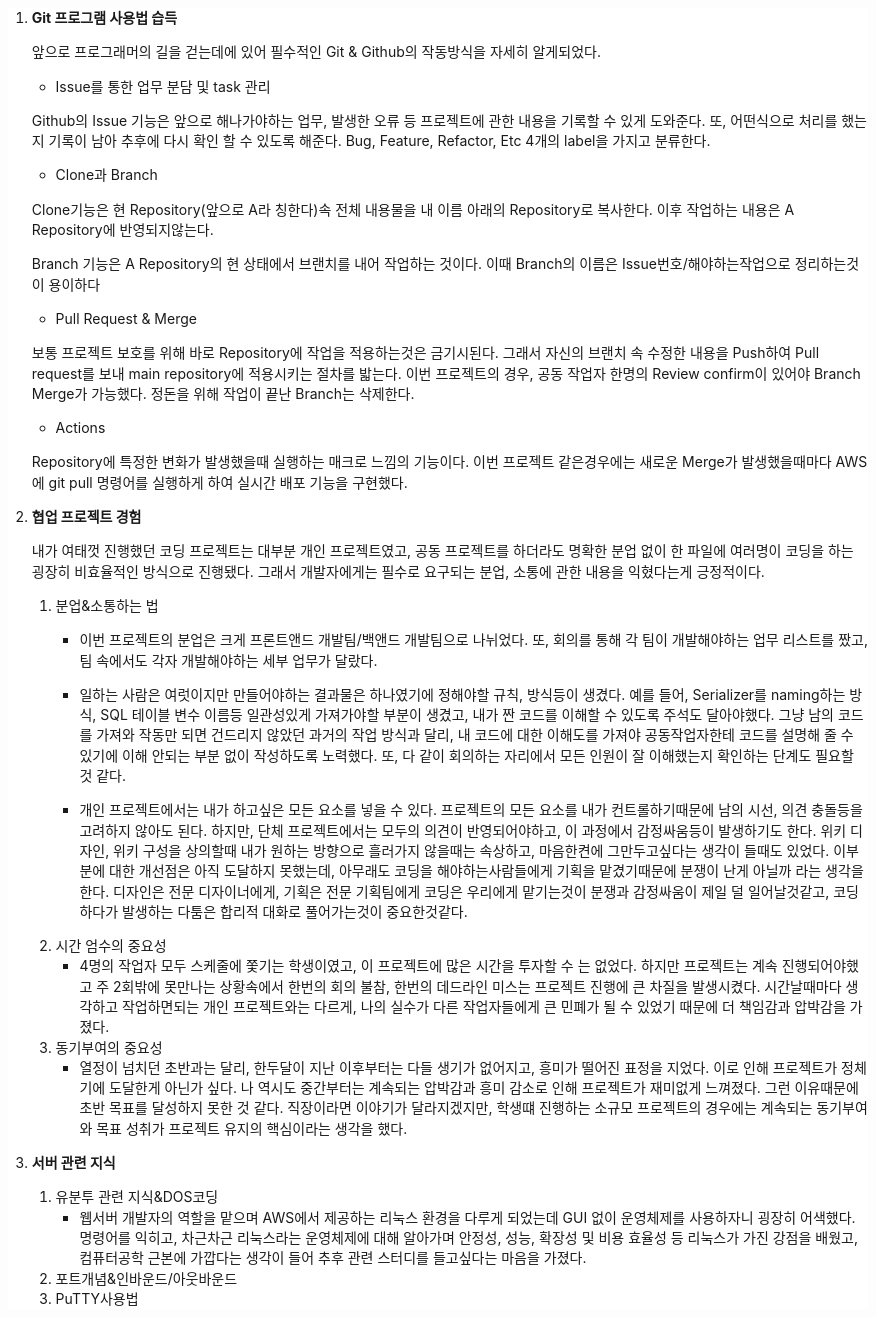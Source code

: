 1. **Git 프로그램 사용법 습득**

   앞으로 프로그래머의 길을 걷는데에 있어 필수적인 Git & Github의 작동방식을 자세히 알게되었다. 

   - Issue를 통한 업무 분담 및 task 관리

   Github의 Issue 기능은 앞으로 해나가야하는 업무, 발생한 오류 등 프로젝트에 관한 내용을 기록할 수 있게 도와준다. 또, 어떤식으로 처리를 했는지 기록이 남아 추후에 다시 확인 할 수 있도록 해준다. Bug, Feature, Refactor, Etc 4개의 label을 가지고 분류한다.

   - Clone과 Branch

   Clone기능은 현 Repository(앞으로 A라 칭한다)속 전체 내용물을 내 이름 아래의 Repository로 복사한다. 이후 작업하는 내용은 A Repository에 반영되지않는다.

   Branch 기능은 A Repository의 현 상태에서 브랜치를 내어 작업하는 것이다. 이때 Branch의 이름은 Issue번호/해야하는작업으로 정리하는것이 용이하다

   - Pull Request & Merge

   보통 프로젝트 보호를 위해 바로 Repository에 작업을 적용하는것은 금기시된다. 그래서 자신의 브랜치 속 수정한 내용을 Push하여 Pull request를 보내 main repository에 적용시키는 절차를 밟는다. 이번 프로젝트의 경우, 공동 작업자 한명의 Review confirm이 있어야 Branch Merge가 가능했다. 정돈을 위해 작업이 끝난 Branch는 삭제한다.

   - Actions

   Repository에 특정한 변화가 발생했을때 실행하는 매크로 느낌의 기능이다. 이번 프로젝트 같은경우에는 새로운 Merge가 발생했을때마다 AWS에 git pull 명령어를 실행하게 하여 실시간 배포 기능을 구현했다.

2. **협업 프로젝트 경험**

   내가 여태껏 진행했던 코딩 프로젝트는 대부분 개인 프로젝트였고, 공동 프로젝트를 하더라도 명확한 분업 없이 한 파일에 여러명이 코딩을 하는 굉장히 비효율적인 방식으로 진행됐다. 그래서 개발자에게는 필수로 요구되는 분업, 소통에 관한 내용을 익혔다는게 긍정적이다.

   1. 분업&소통하는 법
      - 이번 프로젝트의 분업은 크게 프론트앤드 개발팀/백앤드 개발팀으로 나뉘었다. 또, 회의를 통해 각 팀이 개발해야하는 업무 리스트를 짰고, 팀 속에서도 각자 개발해야하는 세부 업무가 달랐다.
      
      - 일하는 사람은 여럿이지만 만들어야하는 결과물은 하나였기에 정해야할 규칙, 방식등이 생겼다. 예를 들어, Serializer를 naming하는 방식, SQL 테이블 변수 이름등 일관성있게 가져가야할 부분이 생겼고, 내가 짠 코드를 이해할 수 있도록 주석도 달아야했다. 그냥 남의 코드를 가져와 작동만 되면 건드리지 않았던 과거의 작업 방식과 달리, 내 코드에 대한 이해도를 가져야 공동작업자한테 코드를 설명해 줄 수 있기에 이해 안되는 부분 없이 작성하도록 노력했다. 또, 다 같이 회의하는 자리에서 모든 인원이 잘 이해했는지 확인하는 단계도 필요할 것 같다.
      
      - 개인 프로젝트에서는 내가 하고싶은 모든 요소를 넣을 수 있다. 프로젝트의 모든 요소를 내가 컨트롤하기때문에 남의 시선, 의견 충돌등을 고려하지 않아도 된다. 하지만, 단체 프로젝트에서는 모두의 의견이 반영되어야하고, 이 과정에서 감정싸움등이 발생하기도 한다. 위키 디자인, 위키 구성을 상의할때 내가 원하는 방향으로 흘러가지 않을때는 속상하고, 마음한켠에 그만두고싶다는 생각이 들때도 있었다. 이부분에 대한 개선점은 아직 도달하지 못했는데, 아무래도 코딩을 해야하는사람들에게 기획을 맡겼기때문에 분쟁이 난게 아닐까 라는 생각을한다. 디자인은 전문 디자이너에게, 기획은 전문 기획팀에게 코딩은 우리에게 맡기는것이 분쟁과 감정싸움이 제일 덜 일어날것같고, 코딩하다가 발생하는 다툼은 합리적 대화로 풀어가는것이 중요한것같다. 
   2. 시간 엄수의 중요성
      - 4명의 작업자 모두 스케줄에 쫓기는 학생이였고, 이 프로젝트에 많은 시간을 투자할 수 는 없었다. 하지만 프로젝트는 계속 진행되어야했고 주 2회밖에 못만나는 상황속에서 한번의 회의 불참, 한번의 데드라인 미스는 프로젝트 진행에 큰 차질을 발생시켰다. 시간날때마다 생각하고 작업하면되는 개인 프로젝트와는 다르게, 나의 실수가 다른 작업자들에게 큰 민폐가 될 수 있었기 때문에 더 책임감과 압박감을 가졌다.  
   3. 동기부여의 중요성
      - 열정이 넘치던 초반과는 달리, 한두달이 지난 이후부터는 다들 생기가 없어지고, 흥미가 떨어진 표정을 지었다. 이로 인해 프로젝트가 정체기에 도달한게 아닌가 싶다. 나 역시도 중간부터는 계속되는 압박감과 흥미 감소로 인해 프로젝트가 재미없게 느껴졌다. 그런 이유때문에 초반 목표를 달성하지 못한 것 같다. 직장이라면 이야기가 달라지겠지만, 학생떄 진행하는 소규모 프로젝트의 경우에는 계속되는 동기부여와 목표 성취가 프로젝트 유지의 핵심이라는 생각을 했다.

3. **서버 관련 지식**

   1. 유분투 관련 지식&DOS코딩
      - 웹서버 개발자의 역할을 맡으며 AWS에서 제공하는 리눅스 환경을 다루게 되었는데 GUI 없이 운영체제를 사용하자니 굉장히 어색했다. 명령어를 익히고, 차근차근 리눅스라는 운영체제에 대해 알아가며 안정성, 성능, 확장성 및 비용 효율성 등 리눅스가 가진 강점을 배웠고, 컴퓨터공학 근본에 가깝다는 생각이 들어 추후 관련 스터디를 들고싶다는 마음을 가졌다.
   2. 포트개념&인바운드/아웃바운드
   3. PuTTY사용법
